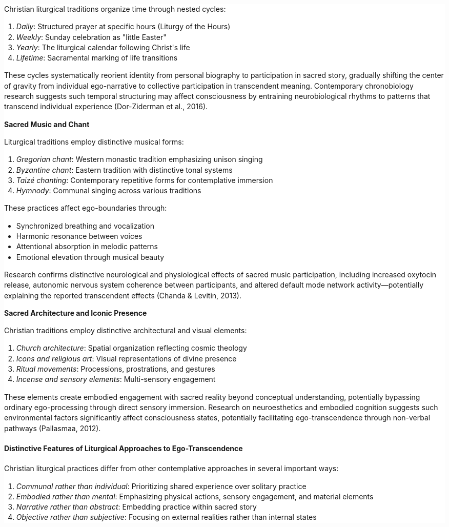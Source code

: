 Christian liturgical traditions organize time through nested cycles:

1. *Daily*: Structured prayer at specific hours (Liturgy of the Hours)
2. *Weekly*: Sunday celebration as "little Easter"
3. *Yearly*: The liturgical calendar following Christ's life
4. *Lifetime*: Sacramental marking of life transitions

These cycles systematically reorient identity from personal biography to participation in sacred story, gradually shifting the center of gravity from individual ego-narrative to collective participation in transcendent meaning. Contemporary chronobiology research suggests such temporal structuring may affect consciousness by entraining neurobiological rhythms to patterns that transcend individual experience (Dor-Ziderman et al., 2016).

**Sacred Music and Chant**

Liturgical traditions employ distinctive musical forms:

1. *Gregorian chant*: Western monastic tradition emphasizing unison singing
2. *Byzantine chant*: Eastern tradition with distinctive tonal systems
3. *Taizé chanting*: Contemporary repetitive forms for contemplative immersion
4. *Hymnody*: Communal singing across various traditions

These practices affect ego-boundaries through:
- Synchronized breathing and vocalization
- Harmonic resonance between voices
- Attentional absorption in melodic patterns
- Emotional elevation through musical beauty

Research confirms distinctive neurological and physiological effects of sacred music participation, including increased oxytocin release, autonomic nervous system coherence between participants, and altered default mode network activity—potentially explaining the reported transcendent effects (Chanda & Levitin, 2013).

**Sacred Architecture and Iconic Presence**

Christian traditions employ distinctive architectural and visual elements:

1. *Church architecture*: Spatial organization reflecting cosmic theology
2. *Icons and religious art*: Visual representations of divine presence
3. *Ritual movements*: Processions, prostrations, and gestures
4. *Incense and sensory elements*: Multi-sensory engagement

These elements create embodied engagement with sacred reality beyond conceptual understanding, potentially bypassing ordinary ego-processing through direct sensory immersion. Research on neuroesthetics and embodied cognition suggests such environmental factors significantly affect consciousness states, potentially facilitating ego-transcendence through non-verbal pathways (Pallasmaa, 2012).

#### Distinctive Features of Liturgical Approaches to Ego-Transcendence

Christian liturgical practices differ from other contemplative approaches in several important ways:

1. *Communal rather than individual*: Prioritizing shared experience over solitary practice
2. *Embodied rather than mental*: Emphasizing physical actions, sensory engagement, and material elements
3. *Narrative rather than abstract*: Embedding practice within sacred story
4. *Objective rather than subjective*: Focusing on external realities rather than internal states
